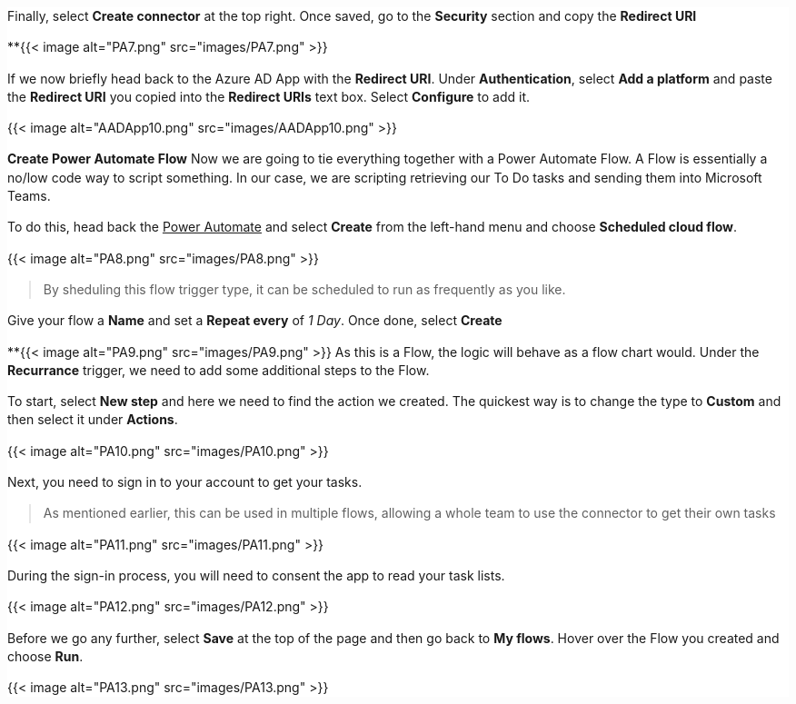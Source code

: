 Finally, select **Create connector** at the top right. Once saved, go to
the **Security** section and copy the **Redirect URI**

**{{< image alt="PA7.png" src="images/PA7.png" >}}

If we now briefly head back to the Azure AD App with the **Redirect
URI**. Under **Authentication**, select **Add a platform** and paste the
**Redirect URI** you copied into the **Redirect URIs** text box. Select
**Configure** to add it.

{{< image alt="AADApp10.png" src="images/AADApp10.png" >}}

**Create Power Automate Flow**
Now we are going to tie everything together with a Power Automate Flow.
A Flow is essentially a no/low code way to script something. In our
case, we are scripting retrieving our To Do tasks and sending them into
Microsoft Teams.

To do this, head back the [Power Automate](https://flow.microsoft.com)
and select **Create** from the left-hand menu and choose **Scheduled
cloud flow**.

{{< image alt="PA8.png" src="images/PA8.png" >}}

> By sheduling this flow trigger type, it can be scheduled to run as
> frequently as you like.


Give your flow a **Name** and set a **Repeat every** of *1 Day*. Once
done, select **Create**

**{{< image alt="PA9.png" src="images/PA9.png" >}}
As this is a Flow, the logic will behave as a flow chart would. Under
the **Recurrance** trigger, we need to add some additional steps to the
Flow.

To start, select **New step** and here we need to find the action we
created. The quickest way is to change the type to **Custom** and then
select it under **Actions**.

{{< image alt="PA10.png" src="images/PA10.png" >}}

Next, you need to sign in to your account to get your tasks.

> As mentioned earlier, this can be used in multiple flows, allowing a
> whole team to use the connector to get their own tasks
> 
{{< image alt="PA11.png" src="images/PA11.png" >}}

During the sign-in process, you will need to consent the app to read
your task lists.

{{< image alt="PA12.png" src="images/PA12.png" >}}

Before we go any further, select **Save** at the top of the page and
then go back to **My flows**. Hover over the Flow you created and choose
**Run**.

{{< image alt="PA13.png" src="images/PA13.png" >}}
